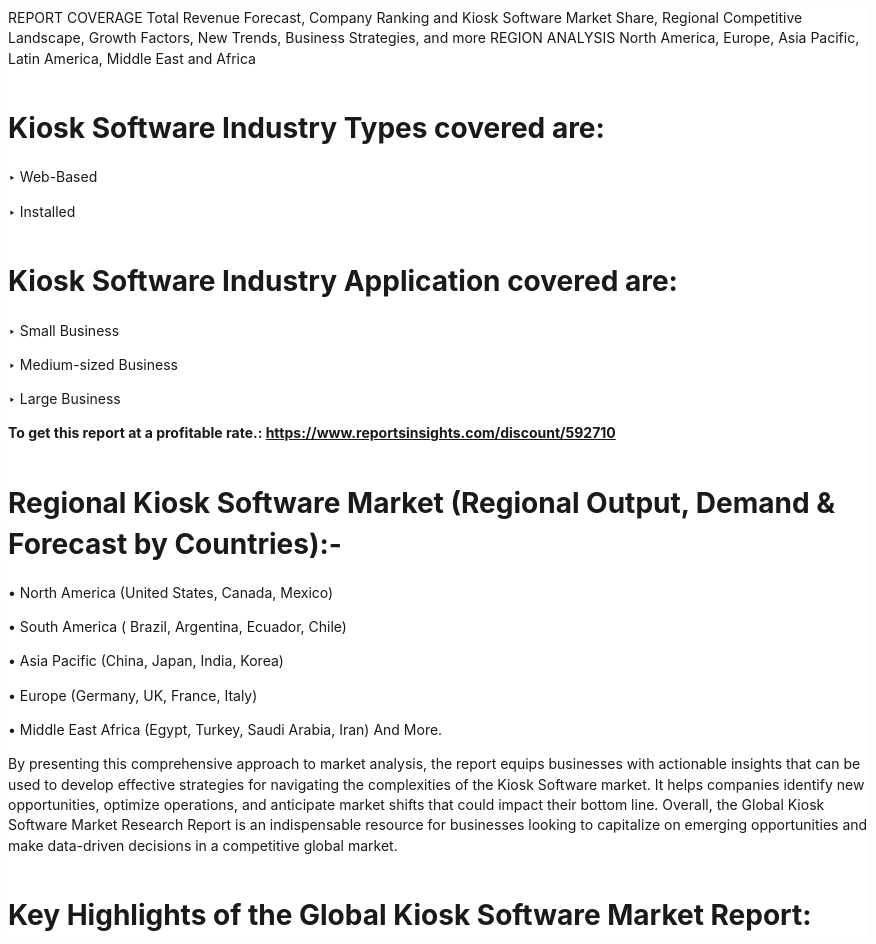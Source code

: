 <td>REPORT COVERAGE</td>
<td>Total Revenue Forecast, Company Ranking and Kiosk Software Market Share, Regional Competitive Landscape, Growth Factors, New Trends, Business Strategies, and more</td>
</tr>
<tr>
<td>REGION ANALYSIS</td>
<td>North America, Europe, Asia Pacific, Latin America, Middle East and Africa</td>
</tr>
</table>

# <strong>Kiosk Software Industry Types covered are:</strong>

‣ Web-Based

‣ Installed

# <strong>Kiosk Software Industry Application covered are:</strong>

‣ Small Business

‣  Medium-sized Business

‣  Large Business

<strong>To get this report at a profitable rate.: <a href=https://www.reportsinsights.com/discount/592710>https://www.reportsinsights.com/discount/592710</a></strong></font>

# <strong>Regional Kiosk Software Market (Regional Output, Demand &amp; Forecast by Countries):-</strong>

• North America (United States, Canada, Mexico)

• South America ( Brazil, Argentina, Ecuador, Chile)

• Asia Pacific (China, Japan, India, Korea)

• Europe (Germany, UK, France, Italy)

• Middle East Africa (Egypt, Turkey, Saudi Arabia, Iran) And More.

By presenting this comprehensive approach to market analysis, the report equips businesses with actionable insights that can be used to develop effective strategies for navigating the complexities of the Kiosk Software market. It helps companies identify new opportunities, optimize operations, and anticipate market shifts that could impact their bottom line. Overall, the Global Kiosk Software Market Research Report is an indispensable resource for businesses looking to capitalize on emerging opportunities and make data-driven decisions in a competitive global market.

# <strong>Key Highlights of the Global Kiosk Software Market Report:</strong>
